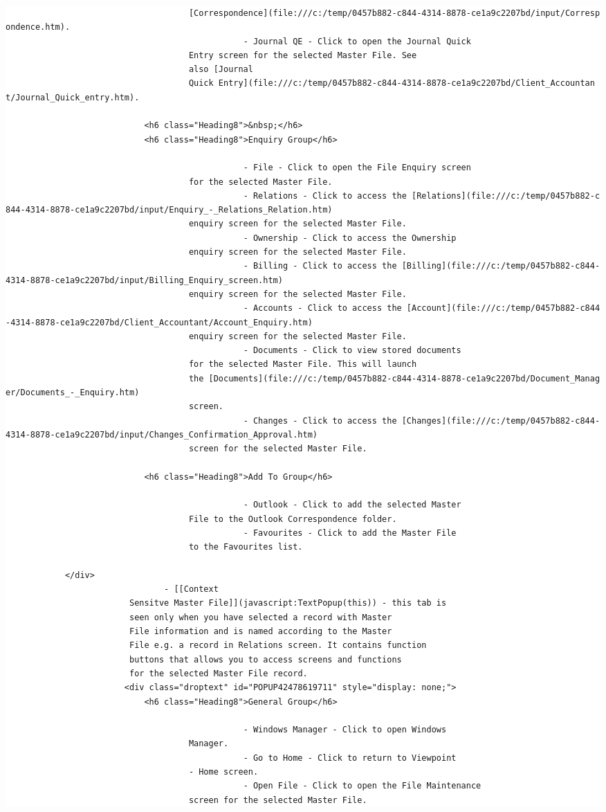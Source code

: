                 						 [Correspondence](file:///c:/temp/0457b882-c844-4314-8878-ce1a9c2207bd/input/Correspondence.htm).
                						            - Journal QE - Click to open the Journal Quick 
                						 Entry screen for the selected Master File. See 
                						 also [Journal 
                						 Quick Entry](file:///c:/temp/0457b882-c844-4314-8878-ce1a9c2207bd/Client_Accountant/Journal_Quick_entry.htm).
                					
            					<h6 class="Heading8">&nbsp;</h6>
            					<h6 class="Heading8">Enquiry Group</h6>
            					
                						            - File - Click to open the File Enquiry screen 
                						 for the selected Master File.
                						            - Relations - Click to access the [Relations](file:///c:/temp/0457b882-c844-4314-8878-ce1a9c2207bd/input/Enquiry_-_Relations_Relation.htm) 
                						 enquiry screen for the selected Master File.
                						            - Ownership - Click to access the Ownership 
                						 enquiry screen for the selected Master File.
                						            - Billing - Click to access the [Billing](file:///c:/temp/0457b882-c844-4314-8878-ce1a9c2207bd/input/Billing_Enquiry_screen.htm) 
                						 enquiry screen for the selected Master File.
                						            - Accounts - Click to access the [Account](file:///c:/temp/0457b882-c844-4314-8878-ce1a9c2207bd/Client_Accountant/Account_Enquiry.htm) 
                						 enquiry screen for the selected Master File.
                						            - Documents - Click to view stored documents 
                						 for the selected Master File. This will launch 
                						 the [Documents](file:///c:/temp/0457b882-c844-4314-8878-ce1a9c2207bd/Document_Manager/Documents_-_Enquiry.htm) 
                						 screen.
                						            - Changes - Click to access the [Changes](file:///c:/temp/0457b882-c844-4314-8878-ce1a9c2207bd/input/Changes_Confirmation_Approval.htm) 
                						 screen for the selected Master File.
                					
            					<h6 class="Heading8">Add To Group</h6>
            					
                						            - Outlook - Click to add the selected Master 
                						 File to the Outlook Correspondence folder.
                						            - Favourites - Click to add the Master File 
                						 to the Favourites list. 
                					
                </div>
            				        - [[Context 
            				 Sensitve Master File]](javascript:TextPopup(this)) - this tab is 
            				 seen only when you have selected a record with Master 
            				 File information and is named according to the Master 
            				 File e.g. a record in Relations screen. It contains function 
            				 buttons that allows you to access screens and functions 
            				 for the selected Master File record.
            				<div class="droptext" id="POPUP42478619711" style="display: none;">
            					<h6 class="Heading8">General Group</h6>
            					
                						            - Windows Manager - Click to open Windows 
                						 Manager.
                						            - Go to Home - Click to return to Viewpoint 
                						 - Home screen.
                						            - Open File - Click to open the File Maintenance 
                						 screen for the selected Master File.
                					